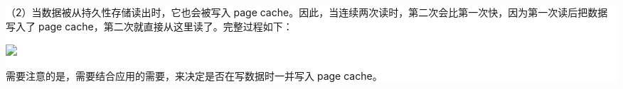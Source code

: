 
  


（2）当数据被从持久性存储读出时，它也会被写入 page cache。因此，当连续两次读时，第二次会比第一次快，因为第一次读后把数据写入了 page cache，第二次就直接从这里读了。完整过程如下：

![](https://mmbiz.qpic.cn/mmbiz/THOMb1XdkLOEjZB3EYO1Hnm14EPubCCTiblqmHcxPg6XsF7zKqicSXmSmeviavA8zVZ3y4ZVCNAr2J3gtic8INqTAQ/640?wx_fmt=jpeg&tp=webp&wxfrom=5&wx_lazy=1&wx_co=1)

需要注意的是，需要结合应用的需要，来决定是否在写数据时一并写入 page cache。

